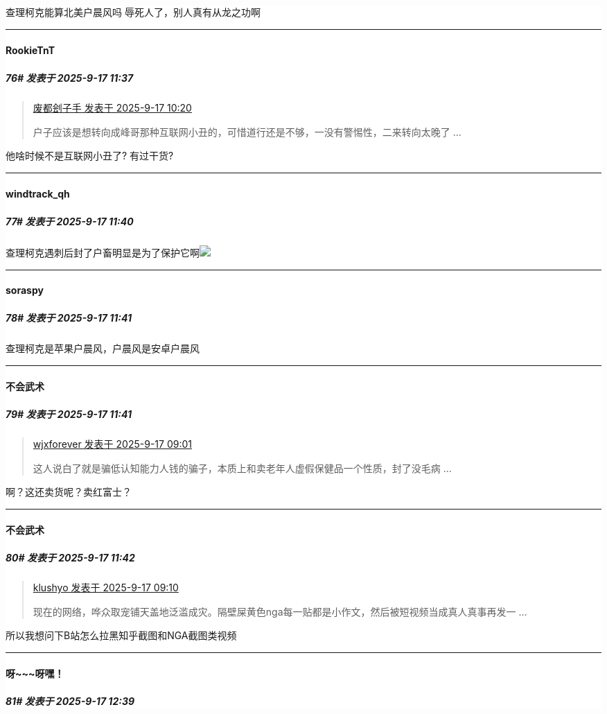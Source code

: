 查理柯克能算北美户晨风吗</blockquote>
辱死人了，别人真有从龙之功啊


*****

####  RookieTnT  
##### 76#       发表于 2025-9-17 11:37

<blockquote><a href="httphttps://stage1st.com/2b/forum.php?mod=redirect&amp;goto=findpost&amp;pid=68442683&amp;ptid=2262195" target="_blank">废都刽子手 发表于 2025-9-17 10:20</a>

户子应该是想转向成峰哥那种互联网小丑的，可惜道行还是不够，一没有警惕性，二来转向太晚了 ...</blockquote>
他啥时候不是互联网小丑了? 有过干货?


*****

####  windtrack_qh  
##### 77#       发表于 2025-9-17 11:40

查理柯克遇刺后封了户畜明显是为了保护它啊<img src="https://static.stage1st.com/image/smiley/face2017/067.png" referrerpolicy="no-referrer">

*****

####  soraspy  
##### 78#       发表于 2025-9-17 11:41

查理柯克是苹果户晨风，户晨风是安卓户晨风

*****

####  不会武术  
##### 79#       发表于 2025-9-17 11:41

<blockquote><a href="httphttps://stage1st.com/2b/forum.php?mod=redirect&amp;goto=findpost&amp;pid=68442074&amp;ptid=2262195" target="_blank">wjxforever 发表于 2025-9-17 09:01</a>

这人说白了就是骗低认知能力人钱的骗子，本质上和卖老年人虚假保健品一个性质，封了没毛病 ...</blockquote>
啊？这还卖货呢？卖红富士？

*****

####  不会武术  
##### 80#       发表于 2025-9-17 11:42

<blockquote><a href="httphttps://stage1st.com/2b/forum.php?mod=redirect&amp;goto=findpost&amp;pid=68442140&amp;ptid=2262195" target="_blank">klushyo 发表于 2025-9-17 09:10</a>

现在的网络，哗众取宠铺天盖地泛滥成灾。隔壁屎黄色nga每一贴都是小作文，然后被短视频当成真人真事再发一 ...</blockquote>
所以我想问下B站怎么拉黑知乎截图和NGA截图类视频


*****

####  呀~~~呀嘿！  
##### 81#       发表于 2025-9-17 12:39
